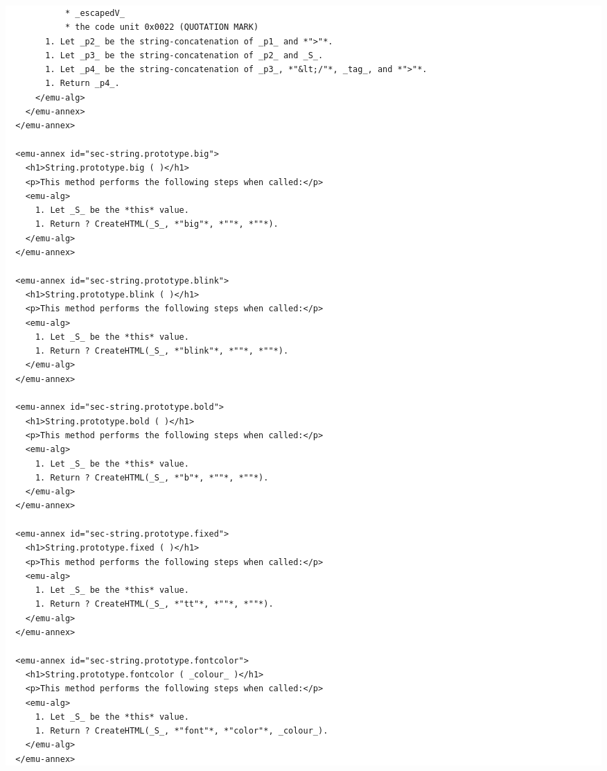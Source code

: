                 * _escapedV_
                * the code unit 0x0022 (QUOTATION MARK)
            1. Let _p2_ be the string-concatenation of _p1_ and *">"*.
            1. Let _p3_ be the string-concatenation of _p2_ and _S_.
            1. Let _p4_ be the string-concatenation of _p3_, *"&lt;/"*, _tag_, and *">"*.
            1. Return _p4_.
          </emu-alg>
        </emu-annex>
      </emu-annex>

      <emu-annex id="sec-string.prototype.big">
        <h1>String.prototype.big ( )</h1>
        <p>This method performs the following steps when called:</p>
        <emu-alg>
          1. Let _S_ be the *this* value.
          1. Return ? CreateHTML(_S_, *"big"*, *""*, *""*).
        </emu-alg>
      </emu-annex>

      <emu-annex id="sec-string.prototype.blink">
        <h1>String.prototype.blink ( )</h1>
        <p>This method performs the following steps when called:</p>
        <emu-alg>
          1. Let _S_ be the *this* value.
          1. Return ? CreateHTML(_S_, *"blink"*, *""*, *""*).
        </emu-alg>
      </emu-annex>

      <emu-annex id="sec-string.prototype.bold">
        <h1>String.prototype.bold ( )</h1>
        <p>This method performs the following steps when called:</p>
        <emu-alg>
          1. Let _S_ be the *this* value.
          1. Return ? CreateHTML(_S_, *"b"*, *""*, *""*).
        </emu-alg>
      </emu-annex>

      <emu-annex id="sec-string.prototype.fixed">
        <h1>String.prototype.fixed ( )</h1>
        <p>This method performs the following steps when called:</p>
        <emu-alg>
          1. Let _S_ be the *this* value.
          1. Return ? CreateHTML(_S_, *"tt"*, *""*, *""*).
        </emu-alg>
      </emu-annex>

      <emu-annex id="sec-string.prototype.fontcolor">
        <h1>String.prototype.fontcolor ( _colour_ )</h1>
        <p>This method performs the following steps when called:</p>
        <emu-alg>
          1. Let _S_ be the *this* value.
          1. Return ? CreateHTML(_S_, *"font"*, *"color"*, _colour_).
        </emu-alg>
      </emu-annex>
